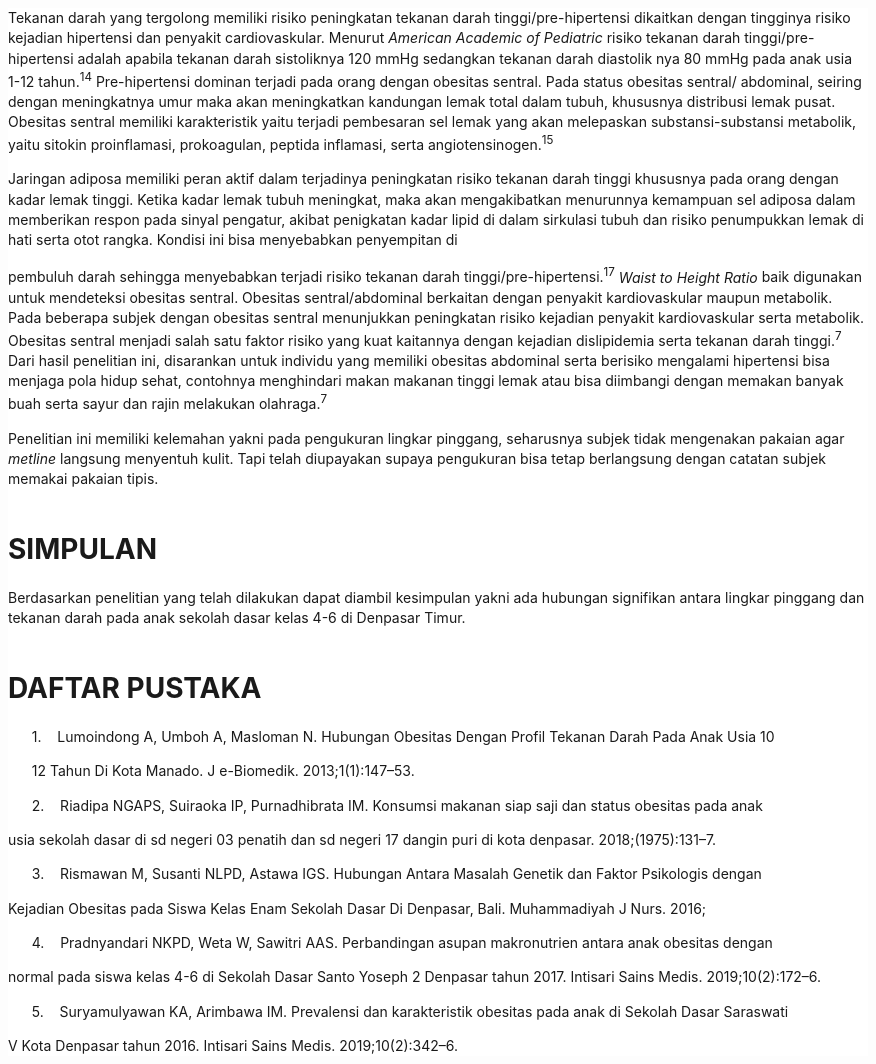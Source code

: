 <p><span class="font1">Tekanan darah yang tergolong memiliki risiko peningkatan tekanan darah tinggi/pre-hipertensi dikaitkan dengan tingginya risiko kejadian hipertensi dan penyakit cardiovaskular. Menurut </span><span class="font1" style="font-style:italic;">American Academic of Pediatric</span><span class="font1"> risiko tekanan darah tinggi/pre-hipertensi adalah apabila tekanan darah sistoliknya 120 mmHg sedangkan tekanan darah diastolik nya 80 mmHg pada anak usia 1-12 tahun.<sup>14</sup> Pre-hipertensi dominan terjadi pada orang dengan obesitas sentral. Pada status obesitas sentral/ abdominal, seiring dengan meningkatnya umur maka akan meningkatkan kandungan lemak total dalam tubuh, khususnya distribusi lemak pusat. Obesitas sentral memiliki karakteristik yaitu terjadi pembesaran sel lemak yang akan melepaskan substansi-substansi metabolik, yaitu sitokin proinflamasi, prokoagulan, peptida inflamasi, serta angiotensinogen.<sup>15</sup></span></p>
<p><span class="font1">Jaringan adiposa memiliki peran aktif dalam terjadinya peningkatan risiko tekanan darah tinggi khususnya pada orang dengan kadar lemak tinggi. Ketika kadar lemak tubuh meningkat, maka akan mengakibatkan menurunnya kemampuan sel adiposa dalam memberikan respon pada sinyal pengatur, akibat penigkatan kadar lipid di dalam sirkulasi tubuh dan risiko penumpukkan lemak di hati serta otot rangka. Kondisi ini bisa menyebabkan penyempitan di</span></p>
<p><span class="font1">pembuluh darah sehingga menyebabkan terjadi risiko tekanan darah tinggi/pre-hipertensi.<sup>17</sup> </span><span class="font1" style="font-style:italic;">Waist to Height Ratio</span><span class="font1"> baik digunakan untuk mendeteksi obesitas sentral. Obesitas sentral/abdominal berkaitan dengan penyakit kardiovaskular maupun metabolik. Pada beberapa subjek dengan obesitas sentral menunjukkan peningkatan risiko kejadian penyakit kardiovaskular serta metabolik. Obesitas sentral menjadi salah satu faktor risiko yang kuat kaitannya dengan kejadian dislipidemia serta tekanan darah tinggi.<sup>7</sup> Dari hasil penelitian ini, disarankan untuk individu yang memiliki obesitas abdominal serta berisiko mengalami hipertensi bisa menjaga pola hidup sehat, contohnya menghindari makan makanan tinggi lemak atau bisa diimbangi dengan memakan banyak buah serta sayur dan rajin melakukan olahraga.<sup>7</sup></span></p>
<p><span class="font1">Penelitian ini memiliki kelemahan yakni pada pengukuran lingkar pinggang, seharusnya subjek tidak mengenakan pakaian agar </span><span class="font1" style="font-style:italic;">metline</span><span class="font1"> langsung menyentuh kulit. Tapi telah diupayakan supaya pengukuran bisa tetap berlangsung dengan catatan subjek memakai pakaian tipis.</span></p>
<h1><a name="bookmark14"></a><span class="font1" style="font-weight:bold;"><a name="bookmark15"></a>SIMPULAN</span></h1>
<p><span class="font1">Berdasarkan penelitian yang telah dilakukan dapat diambil kesimpulan yakni ada hubungan signifikan antara lingkar pinggang dan tekanan darah pada anak sekolah dasar kelas 4-6 di Denpasar Timur.</span></p>
<h1><a name="bookmark16"></a><span class="font1" style="font-weight:bold;"><a name="bookmark17"></a>DAFTAR PUSTAKA</span></h1>
<ul style="list-style:none;"><li>
<p><span class="font1">1. &nbsp;&nbsp;&nbsp;Lumoindong A, Umboh A, Masloman N. Hubungan Obesitas Dengan Profil Tekanan Darah Pada Anak Usia 10</span></p></li></ul>
<ul style="list-style:none;"><li>
<p><span class="font1">12 Tahun Di Kota Manado. J e-Biomedik. 2013;1(1):147–53.</span></p></li></ul>
<ul style="list-style:none;"><li>
<p><span class="font1">2. &nbsp;&nbsp;&nbsp;Riadipa NGAPS, Suiraoka IP, Purnadhibrata IM. Konsumsi makanan siap saji dan status obesitas pada anak</span></p></li></ul>
<p><span class="font1">usia sekolah dasar di sd negeri 03 penatih dan sd negeri 17 dangin puri di kota denpasar. 2018;(1975):131–7.</span></p>
<ul style="list-style:none;"><li>
<p><span class="font1">3. &nbsp;&nbsp;&nbsp;Rismawan M, Susanti NLPD, Astawa IGS. Hubungan Antara Masalah Genetik dan Faktor Psikologis dengan</span></p></li></ul>
<p><span class="font1">Kejadian Obesitas pada Siswa Kelas Enam Sekolah Dasar Di Denpasar, Bali. Muhammadiyah J Nurs. 2016;</span></p>
<ul style="list-style:none;"><li>
<p><span class="font1">4. &nbsp;&nbsp;&nbsp;Pradnyandari NKPD, Weta W, Sawitri AAS. Perbandingan asupan makronutrien antara anak obesitas dengan</span></p></li></ul>
<p><span class="font1">normal pada siswa kelas 4-6 di Sekolah Dasar Santo Yoseph 2 Denpasar tahun 2017. Intisari Sains Medis. 2019;10(2):172–6.</span></p>
<ul style="list-style:none;"><li>
<p><span class="font1">5. &nbsp;&nbsp;&nbsp;Suryamulyawan KA, Arimbawa IM. Prevalensi dan karakteristik obesitas pada anak di Sekolah Dasar Saraswati</span></p></li></ul>
<p><span class="font1">V Kota Denpasar tahun 2016. Intisari Sains Medis. 2019;10(2):342–6.</span></p>
<ul style="list-style:none;"><li>